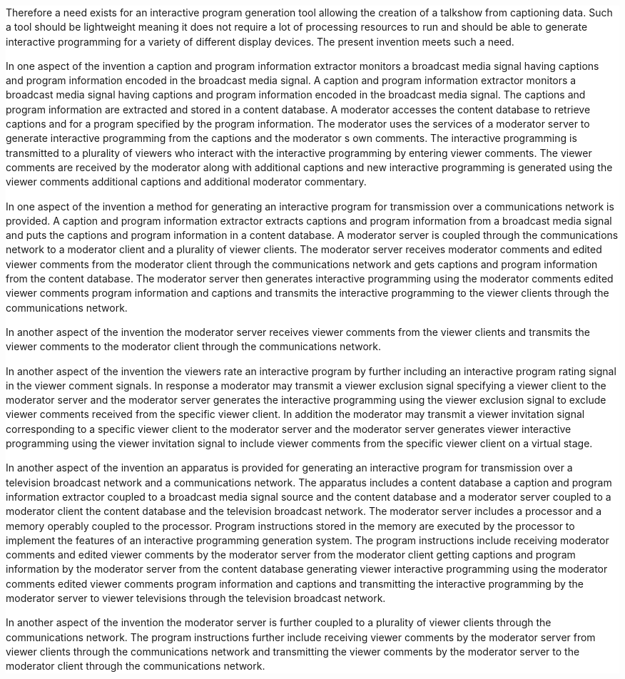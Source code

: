 Therefore a need exists for an interactive program generation tool allowing the creation of a talkshow from captioning data. Such a tool should be lightweight meaning it does not require a lot of processing resources to run and should be able to generate interactive programming for a variety of different display devices. The present invention meets such a need.

In one aspect of the invention a caption and program information extractor monitors a broadcast media signal having captions and program information encoded in the broadcast media signal. A caption and program information extractor monitors a broadcast media signal having captions and program information encoded in the broadcast media signal. The captions and program information are extracted and stored in a content database. A moderator accesses the content database to retrieve captions and for a program specified by the program information. The moderator uses the services of a moderator server to generate interactive programming from the captions and the moderator s own comments. The interactive programming is transmitted to a plurality of viewers who interact with the interactive programming by entering viewer comments. The viewer comments are received by the moderator along with additional captions and new interactive programming is generated using the viewer comments additional captions and additional moderator commentary.

In one aspect of the invention a method for generating an interactive program for transmission over a communications network is provided. A caption and program information extractor extracts captions and program information from a broadcast media signal and puts the captions and program information in a content database. A moderator server is coupled through the communications network to a moderator client and a plurality of viewer clients. The moderator server receives moderator comments and edited viewer comments from the moderator client through the communications network and gets captions and program information from the content database. The moderator server then generates interactive programming using the moderator comments edited viewer comments program information and captions and transmits the interactive programming to the viewer clients through the communications network.

In another aspect of the invention the moderator server receives viewer comments from the viewer clients and transmits the viewer comments to the moderator client through the communications network.

In another aspect of the invention the viewers rate an interactive program by further including an interactive program rating signal in the viewer comment signals. In response a moderator may transmit a viewer exclusion signal specifying a viewer client to the moderator server and the moderator server generates the interactive programming using the viewer exclusion signal to exclude viewer comments received from the specific viewer client. In addition the moderator may transmit a viewer invitation signal corresponding to a specific viewer client to the moderator server and the moderator server generates viewer interactive programming using the viewer invitation signal to include viewer comments from the specific viewer client on a virtual stage.

In another aspect of the invention an apparatus is provided for generating an interactive program for transmission over a television broadcast network and a communications network. The apparatus includes a content database a caption and program information extractor coupled to a broadcast media signal source and the content database and a moderator server coupled to a moderator client the content database and the television broadcast network. The moderator server includes a processor and a memory operably coupled to the processor. Program instructions stored in the memory are executed by the processor to implement the features of an interactive programming generation system. The program instructions include receiving moderator comments and edited viewer comments by the moderator server from the moderator client getting captions and program information by the moderator server from the content database generating viewer interactive programming using the moderator comments edited viewer comments program information and captions and transmitting the interactive programming by the moderator server to viewer televisions through the television broadcast network.

In another aspect of the invention the moderator server is further coupled to a plurality of viewer clients through the communications network. The program instructions further include receiving viewer comments by the moderator server from viewer clients through the communications network and transmitting the viewer comments by the moderator server to the moderator client through the communications network.
